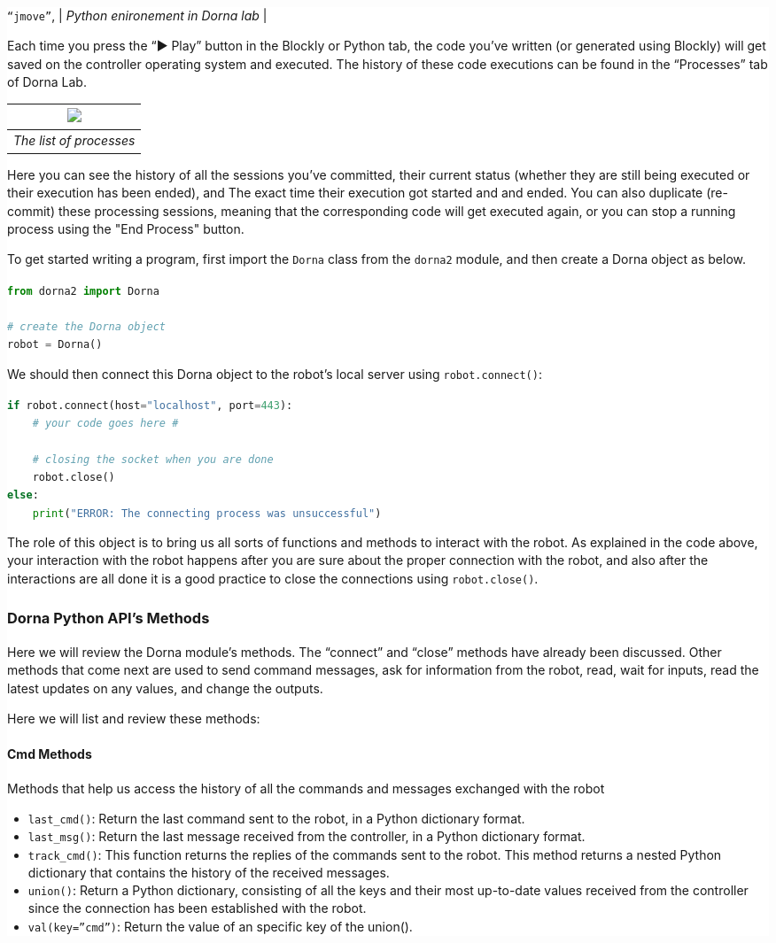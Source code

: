 ```“jmove”```,
| *Python enironement in Dorna lab* |

Each time you press the “▶ Play” button in the Blockly or Python tab, the code you’ve written (or generated using Blockly) will get saved on the controller operating system and executed. The history of these code executions can be found in the “Processes” tab of Dorna Lab.

| ![](./images/fig47.jpg) | 
|:--:| 
| *The list of processes* |

Here you can see the history of all the sessions you’ve committed, their current status (whether they are still being executed or their execution has been ended), and The exact time their execution got started and and ended. You can also duplicate (re-commit) these processing sessions, meaning that the corresponding code will get executed again, or you can stop a running process using the "End Process" button.

To get started writing a program, first import the ```Dorna``` class from the ```dorna2``` module, and then create a Dorna object as below. 

```python
from dorna2 import Dorna

# create the Dorna object
robot = Dorna()
```
We should then connect this Dorna object to the robot’s local server using ```robot.connect()```:

```python
if robot.connect(host="localhost", port=443):
    # your code goes here #

    # closing the socket when you are done
    robot.close() 
else:
	print("ERROR: The connecting process was unsuccessful")
```

The role of this object is to bring us all sorts of functions and methods to interact with the robot. As explained in the code above, your interaction with the robot happens after you are sure about the proper connection with the robot, and also after the interactions are all done it is a good practice to close the connections using ```robot.close()```.

### **Dorna Python API’s Methods**
Here we will review the Dorna module’s methods. The “connect” and “close” methods have already been discussed. Other methods that come next are used to send command messages, ask for information from the robot, read, wait for inputs, read the latest updates on any values, and change the outputs.

Here we will list and review these methods:

#### **Cmd Methods**
Methods that help us access the history of all the commands and messages exchanged with the robot

- ```last_cmd()```: Return the last command sent to the robot, in a Python dictionary format.
- ```last_msg()```: Return the last message received from the controller, in a Python dictionary format.
- ```track_cmd()```: This function returns the replies of the commands sent to the robot. This method returns a nested Python dictionary that contains the history of the received messages.
- ```union()```: Return a Python dictionary, consisting of all the keys and their most up-to-date values received from the controller since the connection has been established with the robot.
- ```val(key=”cmd”)```: Return the value of an specific key of the union().
